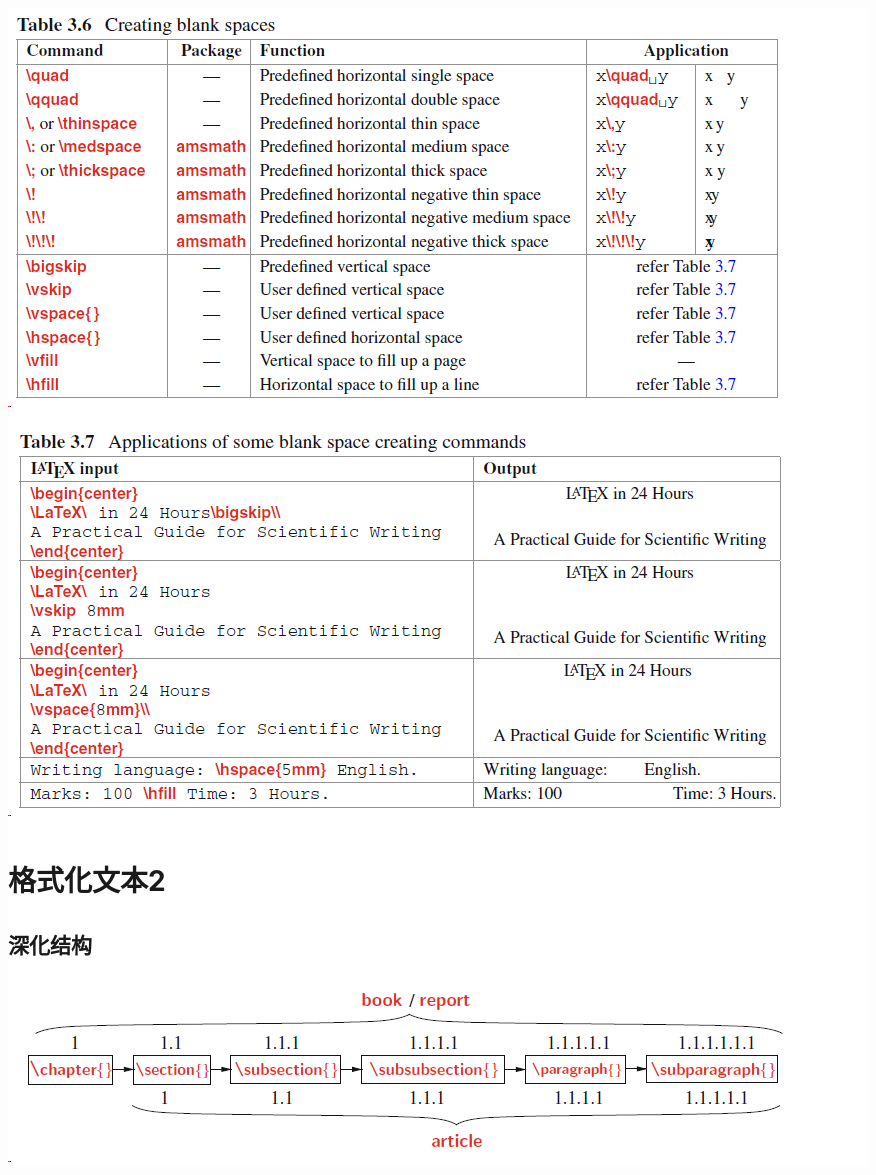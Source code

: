 ![image-20200823100117787](l.assets/image-20200823100117787.png)

![image-20200823100157805](l.assets/image-20200823100157805.png)

# 格式化文本2

## 深化结构

![image-20200823144606809](l.assets/image-20200823144606809.png)
